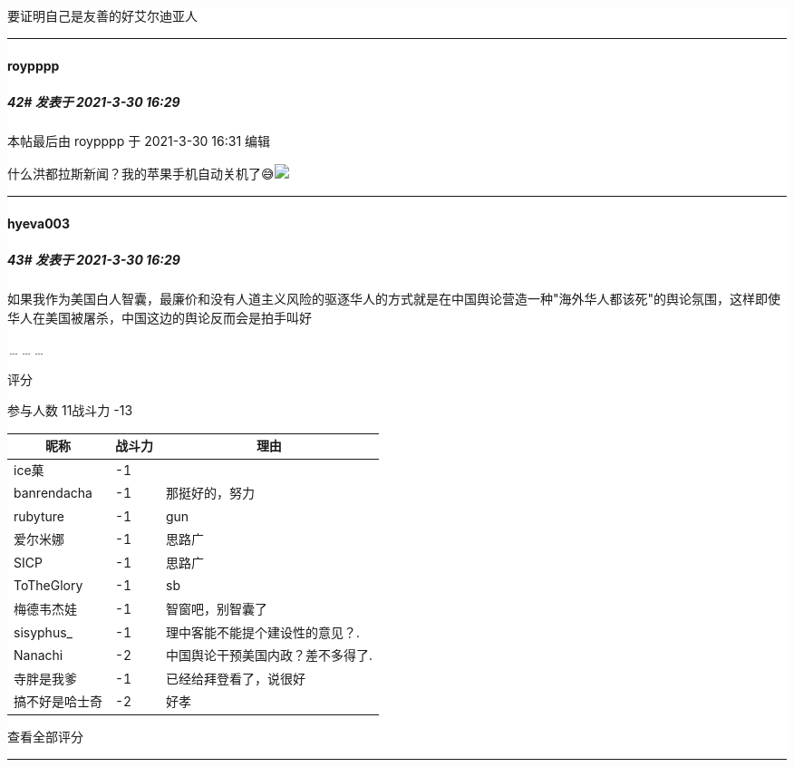 
要证明自己是友善的好艾尔迪亚人


*****

####  roypppp  
##### 42#       发表于 2021-3-30 16:29


 本帖最后由 roypppp 于 2021-3-30 16:31 编辑 

什么洪都拉斯新闻？我的苹果手机自动关机了😅<img src="https://p.sda1.dev/1/bba26adee76c6afd8df77402ccf49509/IMG_CMP_165632961.jpeg" referrerpolicy="no-referrer">


*****

####  hyeva003  
##### 43#       发表于 2021-3-30 16:29


如果我作为美国白人智囊，最廉价和没有人道主义风险的驱逐华人的方式就是在中国舆论营造一种"海外华人都该死"的舆论氛围，这样即使华人在美国被屠杀，中国这边的舆论反而会是拍手叫好


﹍﹍﹍

评分


 参与人数 11战斗力 -13

|昵称|战斗力|理由|
|----|---|---|
| ice菓|-1||
| banrendacha|-1|那挺好的，努力|
| rubyture|-1|gun|
| 爱尔米娜|-1|思路广|
| SICP|-1|思路广|
| ToTheGlory|-1|sb|
| 梅德韦杰娃|-1|智窗吧，别智囊了|
| sisyphus_|-1|理中客能不能提个建设性的意见？.|
| Nanachi|-2|中国舆论干预美国内政？差不多得了.|
| 寺胖是我爹|-1|已经给拜登看了，说很好|
| 搞不好是哈士奇|-2|好孝|


查看全部评分


*****
